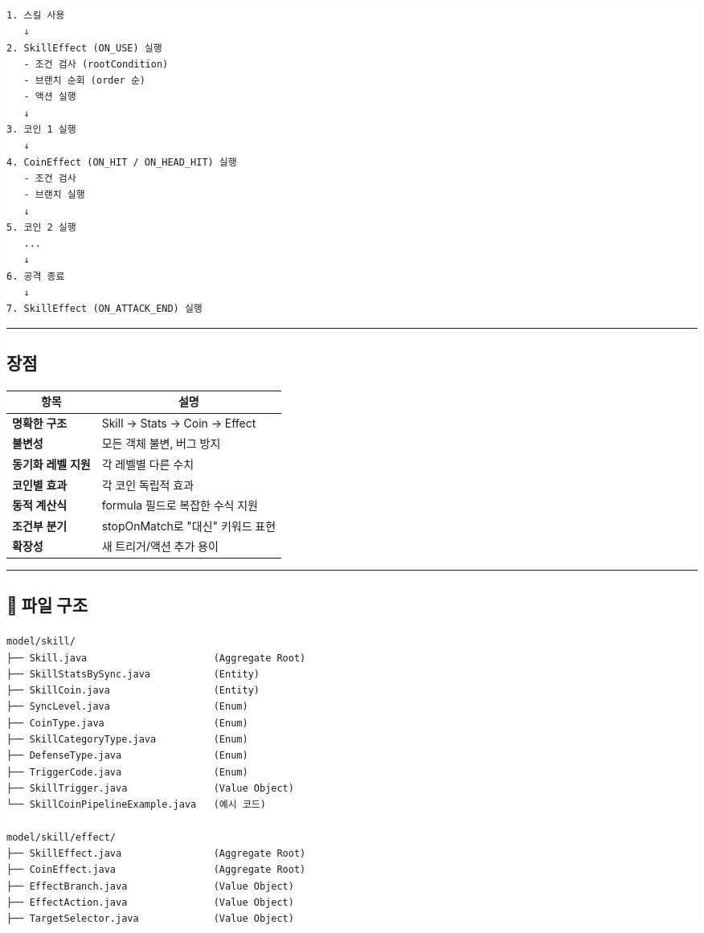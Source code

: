 ```
1. 스킬 사용
   ↓
2. SkillEffect (ON_USE) 실행
   - 조건 검사 (rootCondition)
   - 브랜치 순회 (order 순)
   - 액션 실행
   ↓
3. 코인 1 실행
   ↓
4. CoinEffect (ON_HIT / ON_HEAD_HIT) 실행
   - 조건 검사
   - 브랜치 실행
   ↓
5. 코인 2 실행
   ...
   ↓
6. 공격 종료
   ↓
7. SkillEffect (ON_ATTACK_END) 실행
```

---

## 장점

| 항목 | 설명 |
|------|------|
| **명확한 구조** | Skill → Stats → Coin → Effect |
| **불변성** | 모든 객체 불변, 버그 방지 |
| **동기화 레벨 지원** | 각 레벨별 다른 수치 |
| **코인별 효과** | 각 코인 독립적 효과 |
| **동적 계산식** | formula 필드로 복잡한 수식 지원 |
| **조건부 분기** | stopOnMatch로 "대신" 키워드 표현 |
| **확장성** | 새 트리거/액션 추가 용이 |

---

## 📂 파일 구조

```
model/skill/
├── Skill.java                      (Aggregate Root)
├── SkillStatsBySync.java           (Entity)
├── SkillCoin.java                  (Entity)
├── SyncLevel.java                  (Enum)
├── CoinType.java                   (Enum)
├── SkillCategoryType.java          (Enum)
├── DefenseType.java                (Enum)
├── TriggerCode.java                (Enum)
├── SkillTrigger.java               (Value Object)
└── SkillCoinPipelineExample.java   (예시 코드)

model/skill/effect/
├── SkillEffect.java                (Aggregate Root)
├── CoinEffect.java                 (Aggregate Root)
├── EffectBranch.java               (Value Object)
├── EffectAction.java               (Value Object)
├── TargetSelector.java             (Value Object)
```